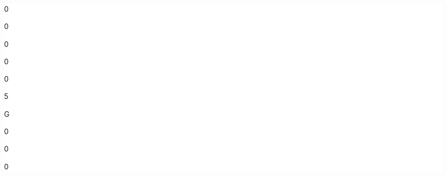 <td style="text-align:left;">

0

</td>

<td style="text-align:left;">

0

</td>

<td style="text-align:left;">

0

</td>

<td style="text-align:left;">

0

</td>

<td style="text-align:left;">

0

</td>

<td style="text-align:left;">

5

</td>

</tr>

<tr>

<td style="text-align:left;">

G

</td>

<td style="text-align:left;">

0

</td>

<td style="text-align:left;">

0

</td>

<td style="text-align:left;">

0

</td>

<td style="text-align:left;">
